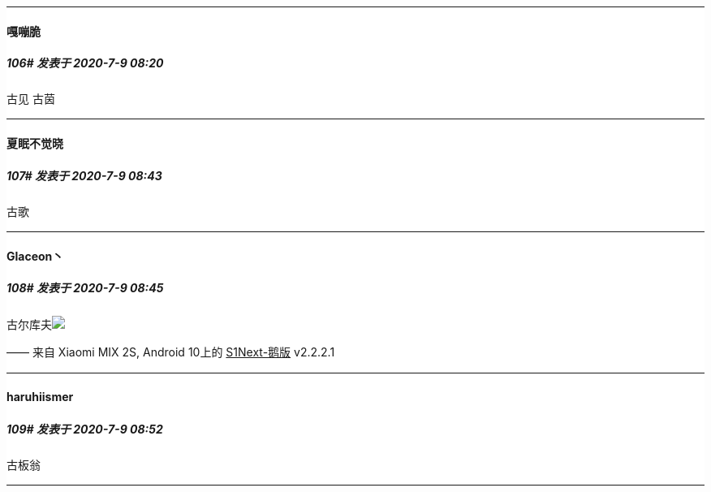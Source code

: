 -----

####  嘎嘣脆  
##### 106#       发表于 2020-7-9 08:20




古见
古茵







-----

####  夏眠不觉晓  
##### 107#       发表于 2020-7-9 08:43




古歌







-----

####  Glaceon丶  
##### 108#       发表于 2020-7-9 08:45




古尔库夫<img src="https://static.saraba1st.com/image/smiley/face2017/067.png" referrerpolicy="no-referrer">

—— 来自 Xiaomi MIX 2S, Android 10上的 [S1Next-鹅版](https://github.com/ykrank/S1-Next/releases) v2.2.2.1







-----

####  haruhiismer  
##### 109#       发表于 2020-7-9 08:52




古板翁







-----
